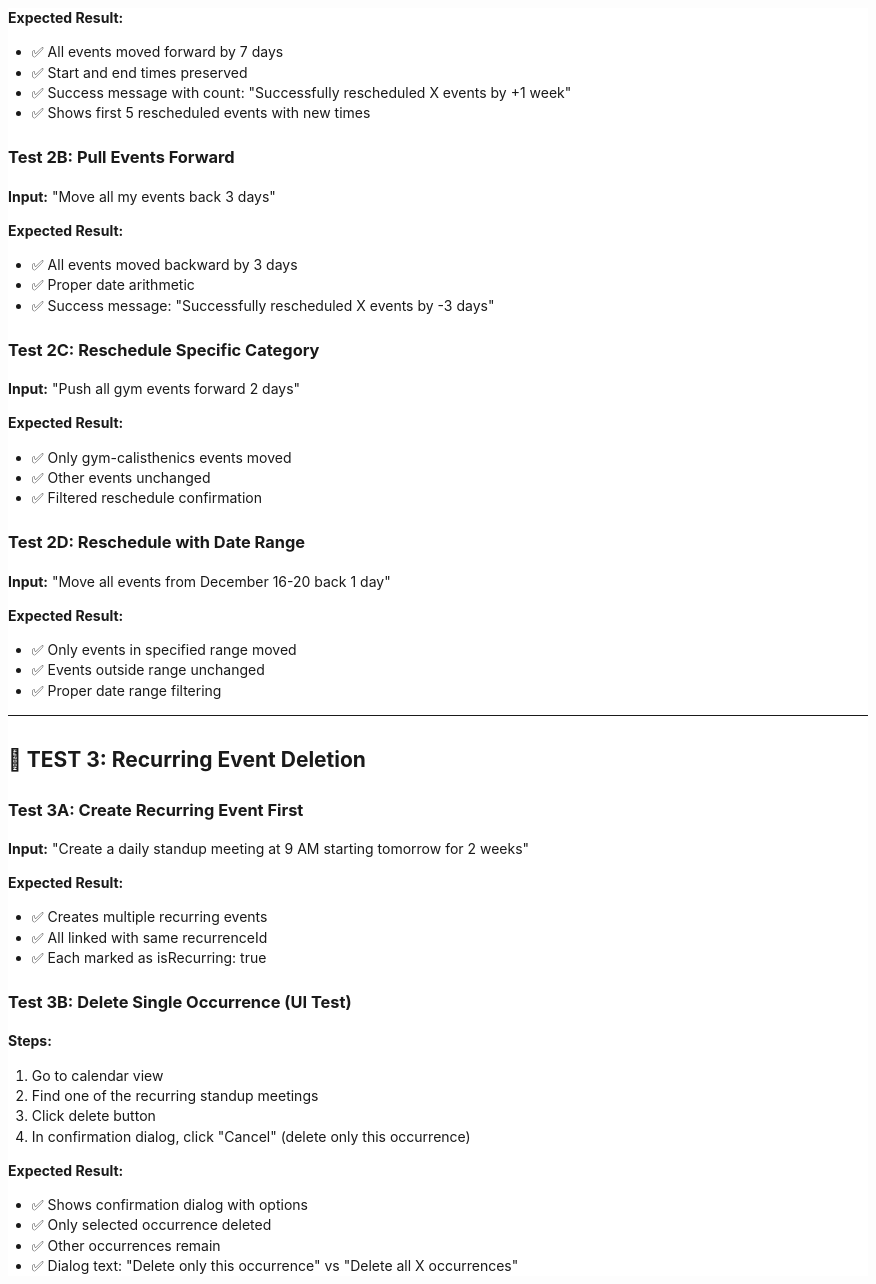 **Expected Result:**
- ✅ All events moved forward by 7 days
- ✅ Start and end times preserved
- ✅ Success message with count: "Successfully rescheduled X events by +1 week"
- ✅ Shows first 5 rescheduled events with new times

### Test 2B: Pull Events Forward
**Input:** "Move all my events back 3 days"

**Expected Result:**
- ✅ All events moved backward by 3 days
- ✅ Proper date arithmetic
- ✅ Success message: "Successfully rescheduled X events by -3 days"

### Test 2C: Reschedule Specific Category
**Input:** "Push all gym events forward 2 days"

**Expected Result:**
- ✅ Only gym-calisthenics events moved
- ✅ Other events unchanged
- ✅ Filtered reschedule confirmation

### Test 2D: Reschedule with Date Range
**Input:** "Move all events from December 16-20 back 1 day"

**Expected Result:**
- ✅ Only events in specified range moved
- ✅ Events outside range unchanged
- ✅ Proper date range filtering

---

## 🔁 **TEST 3: Recurring Event Deletion**

### Test 3A: Create Recurring Event First
**Input:** "Create a daily standup meeting at 9 AM starting tomorrow for 2 weeks"

**Expected Result:**
- ✅ Creates multiple recurring events
- ✅ All linked with same recurrenceId
- ✅ Each marked as isRecurring: true

### Test 3B: Delete Single Occurrence (UI Test)
**Steps:**
1. Go to calendar view
2. Find one of the recurring standup meetings
3. Click delete button
4. In confirmation dialog, click "Cancel" (delete only this occurrence)

**Expected Result:**
- ✅ Shows confirmation dialog with options
- ✅ Only selected occurrence deleted
- ✅ Other occurrences remain
- ✅ Dialog text: "Delete only this occurrence" vs "Delete all X occurrences"
